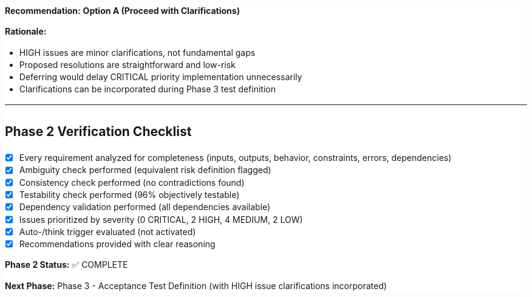 **Recommendation:** **Option A (Proceed with Clarifications)**

**Rationale:**
- HIGH issues are minor clarifications, not fundamental gaps
- Proposed resolutions are straightforward and low-risk
- Deferring would delay CRITICAL priority implementation unnecessarily
- Clarifications can be incorporated during Phase 3 test definition

---

## Phase 2 Verification Checklist

- [x] Every requirement analyzed for completeness (inputs, outputs, behavior, constraints, errors, dependencies)
- [x] Ambiguity check performed (equivalent risk definition flagged)
- [x] Consistency check performed (no contradictions found)
- [x] Testability check performed (96% objectively testable)
- [x] Dependency validation performed (all dependencies available)
- [x] Issues prioritized by severity (0 CRITICAL, 2 HIGH, 4 MEDIUM, 2 LOW)
- [x] Auto-/think trigger evaluated (not activated)
- [x] Recommendations provided with clear reasoning

**Phase 2 Status:** ✅ COMPLETE

**Next Phase:** Phase 3 - Acceptance Test Definition (with HIGH issue clarifications incorporated)
